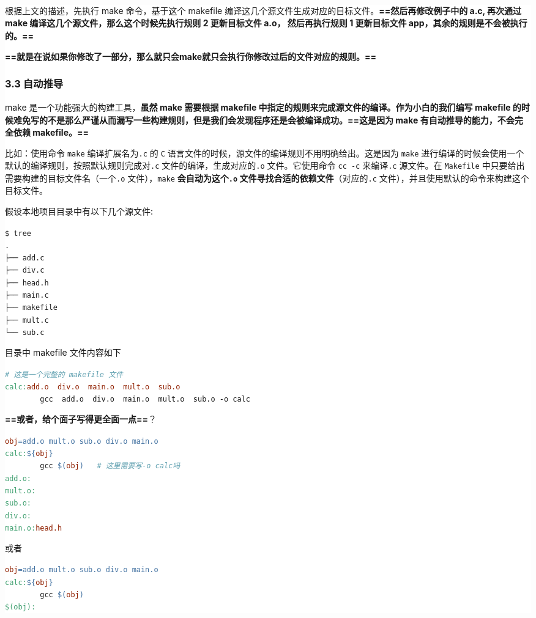 ```shell
```

根据上文的描述，先执行 make 命令，基于这个 makefile 编译这几个源文件生成对应的目标文件。**==然后再修改例子中的 a.c, 再次通过 make 编译这几个源文件，那么这个时候先执行规则 2 更新目标文件 a.o， 然后再执行规则 1 更新目标文件 app，其余的规则是不会被执行的。==**

**==就是在说如果你修改了一部分，那么就只会make就只会执行你修改过后的文件对应的规则。==**

### 3.3 自动推导

make 是一个功能强大的构建工具，**虽然 make 需要根据 makefile 中指定的规则来完成源文件的编译。作为小白的我们编写 makefile 的时候难免写的不是那么严谨从而漏写一些构建规则，但是我们会发现程序还是会被编译成功。==这是因为 make 有自动推导的能力，不会完全依赖 makefile。==**

比如：使用命令 `make` 编译扩展名为`.c` 的 `C` 语言文件的时候，源文件的编译规则不用明确给出。这是因为 `make` 进行编译的时候会使用一个默认的编译规则，按照默认规则完成对`.c` 文件的编译，生成对应的`.o` 文件。它使用命令 `cc -c` 来编译`.c` 源文件。在 `Makefile` 中只要给出需要构建的目标文件名（一个`.o` 文件），`make` **会自动为这个`.o` 文件寻找合适的依赖文件**（对应的`.c` 文件），并且使用默认的命令来构建这个目标文件。

假设本地项目目录中有以下几个源文件:

```shell
$ tree
.
├── add.c
├── div.c
├── head.h
├── main.c
├── makefile
├── mult.c
└── sub.c
```

目录中 makefile 文件内容如下

```makefile
# 这是一个完整的 makefile 文件
calc:add.o  div.o  main.o  mult.o  sub.o
        gcc  add.o  div.o  main.o  mult.o  sub.o -o calc
```

**==或者，给个面子写得更全面一点==**？

```makefile
obj=add.o mult.o sub.o div.o main.o
calc:${obj}
        gcc $(obj)   # 这里需要写-o calc吗
add.o:
mult.o:
sub.o:
div.o:
main.o:head.h
```

或者

```makefile
obj=add.o mult.o sub.o div.o main.o
calc:${obj}
        gcc $(obj)
$(obj):
```
